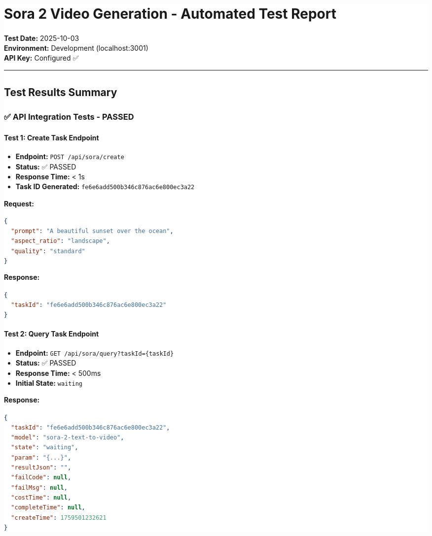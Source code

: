 # Sora 2 Video Generation - Automated Test Report

**Test Date:** 2025-10-03  
**Environment:** Development (localhost:3001)  
**API Key:** Configured ✅

---

## Test Results Summary

### ✅ API Integration Tests - PASSED

#### Test 1: Create Task Endpoint
- **Endpoint:** `POST /api/sora/create`
- **Status:** ✅ PASSED
- **Response Time:** < 1s
- **Task ID Generated:** `fe6e6add500b346c876ac6e800ec3a22`

**Request:**
```json
{
  "prompt": "A beautiful sunset over the ocean",
  "aspect_ratio": "landscape",
  "quality": "standard"
}
```

**Response:**
```json
{
  "taskId": "fe6e6add500b346c876ac6e800ec3a22"
}
```

#### Test 2: Query Task Endpoint
- **Endpoint:** `GET /api/sora/query?taskId={taskId}`
- **Status:** ✅ PASSED
- **Response Time:** < 500ms
- **Initial State:** `waiting`

**Response:**
```json
{
  "taskId": "fe6e6add500b346c876ac6e800ec3a22",
  "model": "sora-2-text-to-video",
  "state": "waiting",
  "param": "{...}",
  "resultJson": "",
  "failCode": null,
  "failMsg": null,
  "costTime": null,
  "completeTime": null,
  "createTime": 1759501232621
}
```
